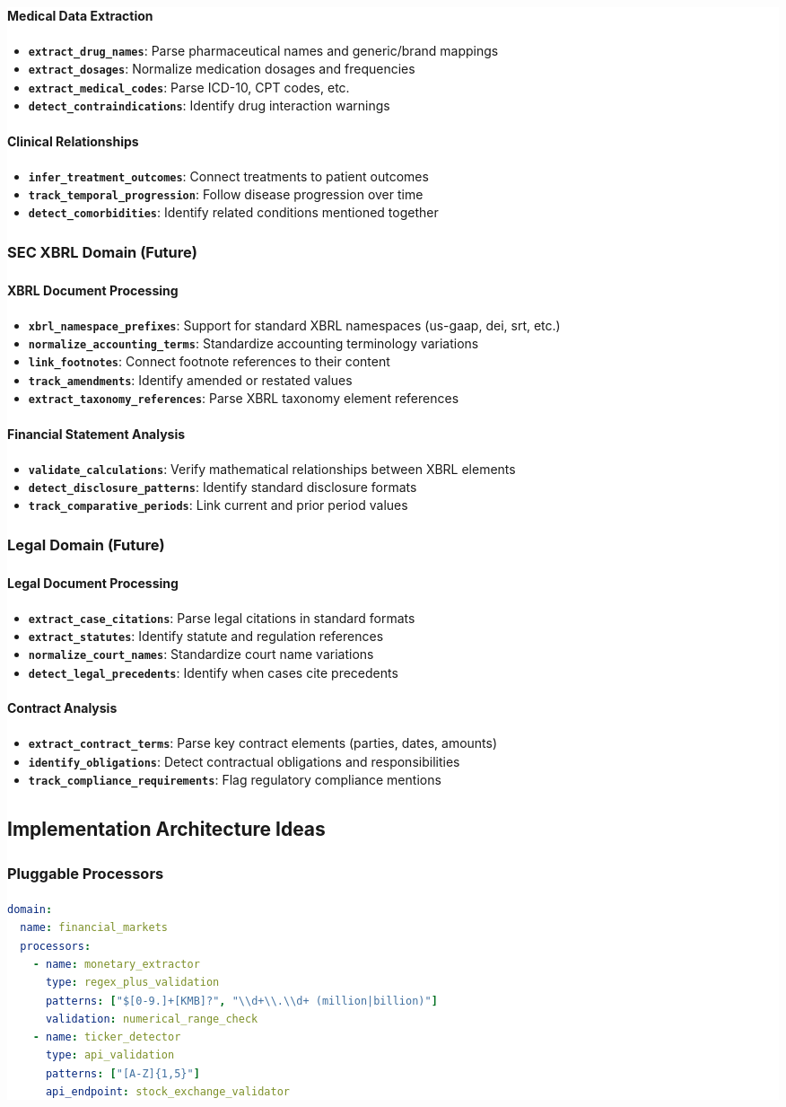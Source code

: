 #### Medical Data Extraction
- **`extract_drug_names`**: Parse pharmaceutical names and generic/brand mappings
- **`extract_dosages`**: Normalize medication dosages and frequencies
- **`extract_medical_codes`**: Parse ICD-10, CPT codes, etc.
- **`detect_contraindications`**: Identify drug interaction warnings

#### Clinical Relationships
- **`infer_treatment_outcomes`**: Connect treatments to patient outcomes
- **`track_temporal_progression`**: Follow disease progression over time
- **`detect_comorbidities`**: Identify related conditions mentioned together

### SEC XBRL Domain (Future)

#### XBRL Document Processing
- **`xbrl_namespace_prefixes`**: Support for standard XBRL namespaces (us-gaap, dei, srt, etc.)
- **`normalize_accounting_terms`**: Standardize accounting terminology variations
- **`link_footnotes`**: Connect footnote references to their content
- **`track_amendments`**: Identify amended or restated values
- **`extract_taxonomy_references`**: Parse XBRL taxonomy element references

#### Financial Statement Analysis
- **`validate_calculations`**: Verify mathematical relationships between XBRL elements
- **`detect_disclosure_patterns`**: Identify standard disclosure formats
- **`track_comparative_periods`**: Link current and prior period values

### Legal Domain (Future)

#### Legal Document Processing
- **`extract_case_citations`**: Parse legal citations in standard formats
- **`extract_statutes`**: Identify statute and regulation references
- **`normalize_court_names`**: Standardize court name variations
- **`detect_legal_precedents`**: Identify when cases cite precedents

#### Contract Analysis
- **`extract_contract_terms`**: Parse key contract elements (parties, dates, amounts)
- **`identify_obligations`**: Detect contractual obligations and responsibilities
- **`track_compliance_requirements`**: Flag regulatory compliance mentions

## Implementation Architecture Ideas

### Pluggable Processors
```yaml
domain:
  name: financial_markets
  processors:
    - name: monetary_extractor
      type: regex_plus_validation
      patterns: ["$[0-9.]+[KMB]?", "\\d+\\.\\d+ (million|billion)"]
      validation: numerical_range_check
    - name: ticker_detector  
      type: api_validation
      patterns: ["[A-Z]{1,5}"]
      api_endpoint: stock_exchange_validator
```
